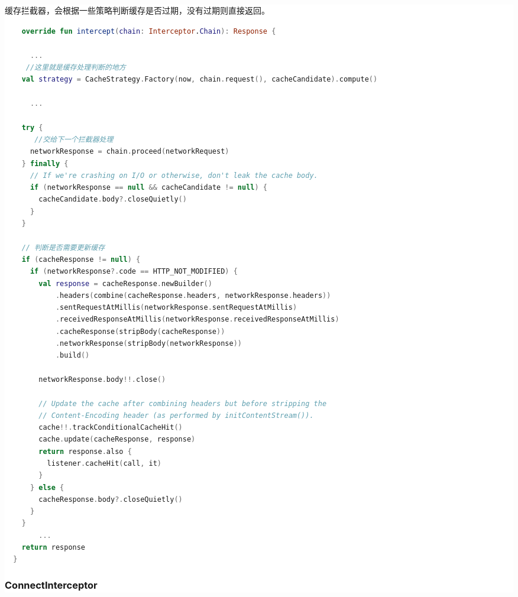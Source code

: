缓存拦截器，会根据一些策略判断缓存是否过期，没有过期则直接返回。

```kotlin
	override fun intercept(chain: Interceptor.Chain): Response {
		
      ...
     //这里就是缓存处理判断的地方
    val strategy = CacheStrategy.Factory(now, chain.request(), cacheCandidate).compute()
    
      ...
        
    try {
       //交给下一个拦截器处理
      networkResponse = chain.proceed(networkRequest)
    } finally {
      // If we're crashing on I/O or otherwise, don't leak the cache body.
      if (networkResponse == null && cacheCandidate != null) {
        cacheCandidate.body?.closeQuietly()
      }
    }

    // 判断是否需要更新缓存
    if (cacheResponse != null) {
      if (networkResponse?.code == HTTP_NOT_MODIFIED) {
        val response = cacheResponse.newBuilder()
            .headers(combine(cacheResponse.headers, networkResponse.headers))
            .sentRequestAtMillis(networkResponse.sentRequestAtMillis)
            .receivedResponseAtMillis(networkResponse.receivedResponseAtMillis)
            .cacheResponse(stripBody(cacheResponse))
            .networkResponse(stripBody(networkResponse))
            .build()

        networkResponse.body!!.close()

        // Update the cache after combining headers but before stripping the
        // Content-Encoding header (as performed by initContentStream()).
        cache!!.trackConditionalCacheHit()
        cache.update(cacheResponse, response)
        return response.also {
          listener.cacheHit(call, it)
        }
      } else {
        cacheResponse.body?.closeQuietly()
      }
    }
		...
    return response
  }
```



### ConnectInterceptor
